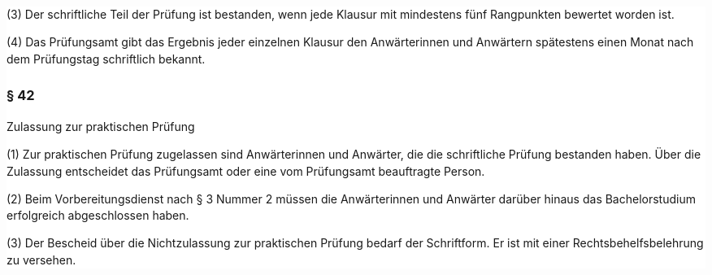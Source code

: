 (3) Der schriftliche Teil der Prüfung ist bestanden, wenn jede Klausur
mit mindestens fünf Rangpunkten bewertet worden ist.

</div>

<div class="jurAbsatz">

(4) Das Prüfungsamt gibt das Ergebnis jeder einzelnen Klausur den
Anwärterinnen und Anwärtern spätestens einen Monat nach dem Prüfungstag
schriftlich bekannt.

</div>

</div>

</div>

</div>

<span id="BJNR327300017BJNE004400000.html"></span>

### § 42  
Zulassung zur praktischen Prüfung

<div>

<div class="jnhtml">

<div>

<div class="jurAbsatz">

(1) Zur praktischen Prüfung zugelassen sind Anwärterinnen und Anwärter,
die die schriftliche Prüfung bestanden haben. Über die Zulassung
entscheidet das Prüfungsamt oder eine vom Prüfungsamt beauftragte
Person.

</div>

<div class="jurAbsatz">

(2) Beim Vorbereitungsdienst nach § 3 Nummer 2 müssen die Anwärterinnen
und Anwärter darüber hinaus das Bachelorstudium erfolgreich
abgeschlossen haben.

</div>

<div class="jurAbsatz">

(3) Der Bescheid über die Nichtzulassung zur praktischen Prüfung bedarf
der Schriftform. Er ist mit einer Rechtsbehelfsbelehrung zu versehen.

</div>

</div>

</div>

</div>

<span id="BJNR327300017BJNE004500000.html"></span>
